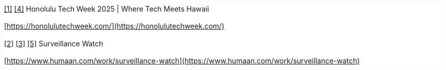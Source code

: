 
[\[1\]](https://honolulutechweek.com/#:~:text=Honolulu%20Tech%20Week%20is%20a,workers%2C%20content%20creators%2C%20and%20more) [\[4\]](https://honolulutechweek.com/#:~:text=Events%20are%20held%20across%2020%2B,coffees%2C%20mixers%2C%20and%20product%20launches) Honolulu Tech Week 2025 | Where Tech Meets Hawaii

[https://honolulutechweek.com/](https://honolulutechweek.com/)

[\[2\]](https://www.humaan.com/work/surveillance-watch#:~:text=Surveillance%20Watch%20is%20an%20interactive,their%20funding%20sources%20and%20affiliations) [\[3\]](https://www.humaan.com/work/surveillance-watch#:~:text=The%20platform%20was%20designed%20to,with%20the%20site%E2%80%99s%20headless%20architecture) [\[5\]](https://www.humaan.com/work/surveillance-watch#:~:text=The%20result%20is%20an%20immersive,surveillance%20activity%20across%20many%20countries) Surveillance Watch

[https://www.humaan.com/work/surveillance-watch](https://www.humaan.com/work/surveillance-watch)